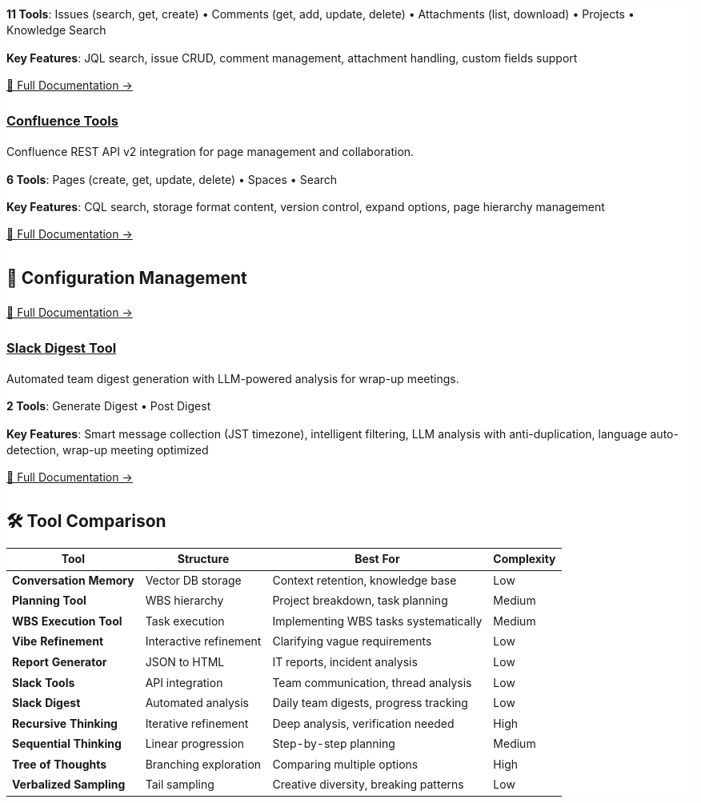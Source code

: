 **11 Tools**: Issues (search, get, create) • Comments (get, add, update, delete) • Attachments (list, download) • Projects • Knowledge Search

**Key Features**: JQL search, issue CRUD, comment management, attachment handling, custom fields support

[📖 Full Documentation →](docs/jira-tools.md)

### [Confluence Tools](docs/confluence-tools.md)

Confluence REST API v2 integration for page management and collaboration.

**6 Tools**: Pages (create, get, update, delete) • Spaces • Search

**Key Features**: CQL search, storage format content, version control, expand options, page hierarchy management

[📖 Full Documentation →](docs/confluence-tools.md)


## 🔧 Configuration Management

[📖 Full Documentation →](docs/slack-tools.md)

### [Slack Digest Tool](docs/slack-tools.md#slack-digest-tool) 

Automated team digest generation with LLM-powered analysis for wrap-up meetings.

**2 Tools**: Generate Digest • Post Digest

**Key Features**: Smart message collection (JST timezone), intelligent filtering, LLM analysis with anti-duplication, language auto-detection, wrap-up meeting optimized

[📖 Full Documentation →](docs/slack-tools.md#slack-digest-tool)

## 🛠️ Tool Comparison

| Tool | Structure | Best For | Complexity |
|------|-----------|----------|------------|
| **Conversation Memory** | Vector DB storage | Context retention, knowledge base | Low |
| **Planning Tool** | WBS hierarchy | Project breakdown, task planning | Medium |
| **WBS Execution Tool** | Task execution | Implementing WBS tasks systematically | Medium |
| **Vibe Refinement** | Interactive refinement | Clarifying vague requirements | Low |
| **Report Generator** | JSON to HTML | IT reports, incident analysis | Low |
| **Slack Tools** | API integration | Team communication, thread analysis | Low |
| **Slack Digest** | Automated analysis | Daily team digests, progress tracking | Low |
| **Recursive Thinking** | Iterative refinement | Deep analysis, verification needed | High |
| **Sequential Thinking** | Linear progression | Step-by-step planning | Medium |
| **Tree of Thoughts** | Branching exploration | Comparing multiple options | High |
| **Verbalized Sampling** | Tail sampling | Creative diversity, breaking patterns | Low |
